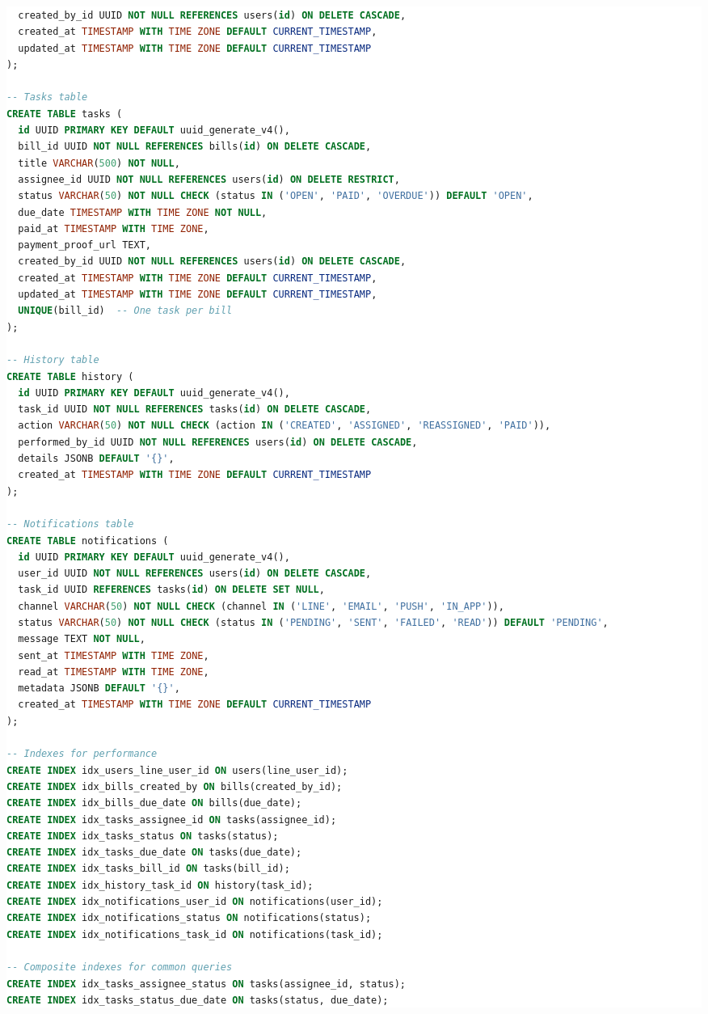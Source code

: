 ```sql
  created_by_id UUID NOT NULL REFERENCES users(id) ON DELETE CASCADE,
  created_at TIMESTAMP WITH TIME ZONE DEFAULT CURRENT_TIMESTAMP,
  updated_at TIMESTAMP WITH TIME ZONE DEFAULT CURRENT_TIMESTAMP
);

-- Tasks table
CREATE TABLE tasks (
  id UUID PRIMARY KEY DEFAULT uuid_generate_v4(),
  bill_id UUID NOT NULL REFERENCES bills(id) ON DELETE CASCADE,
  title VARCHAR(500) NOT NULL,
  assignee_id UUID NOT NULL REFERENCES users(id) ON DELETE RESTRICT,
  status VARCHAR(50) NOT NULL CHECK (status IN ('OPEN', 'PAID', 'OVERDUE')) DEFAULT 'OPEN',
  due_date TIMESTAMP WITH TIME ZONE NOT NULL,
  paid_at TIMESTAMP WITH TIME ZONE,
  payment_proof_url TEXT,
  created_by_id UUID NOT NULL REFERENCES users(id) ON DELETE CASCADE,
  created_at TIMESTAMP WITH TIME ZONE DEFAULT CURRENT_TIMESTAMP,
  updated_at TIMESTAMP WITH TIME ZONE DEFAULT CURRENT_TIMESTAMP,
  UNIQUE(bill_id)  -- One task per bill
);

-- History table
CREATE TABLE history (
  id UUID PRIMARY KEY DEFAULT uuid_generate_v4(),
  task_id UUID NOT NULL REFERENCES tasks(id) ON DELETE CASCADE,
  action VARCHAR(50) NOT NULL CHECK (action IN ('CREATED', 'ASSIGNED', 'REASSIGNED', 'PAID')),
  performed_by_id UUID NOT NULL REFERENCES users(id) ON DELETE CASCADE,
  details JSONB DEFAULT '{}',
  created_at TIMESTAMP WITH TIME ZONE DEFAULT CURRENT_TIMESTAMP
);

-- Notifications table
CREATE TABLE notifications (
  id UUID PRIMARY KEY DEFAULT uuid_generate_v4(),
  user_id UUID NOT NULL REFERENCES users(id) ON DELETE CASCADE,
  task_id UUID REFERENCES tasks(id) ON DELETE SET NULL,
  channel VARCHAR(50) NOT NULL CHECK (channel IN ('LINE', 'EMAIL', 'PUSH', 'IN_APP')),
  status VARCHAR(50) NOT NULL CHECK (status IN ('PENDING', 'SENT', 'FAILED', 'READ')) DEFAULT 'PENDING',
  message TEXT NOT NULL,
  sent_at TIMESTAMP WITH TIME ZONE,
  read_at TIMESTAMP WITH TIME ZONE,
  metadata JSONB DEFAULT '{}',
  created_at TIMESTAMP WITH TIME ZONE DEFAULT CURRENT_TIMESTAMP
);

-- Indexes for performance
CREATE INDEX idx_users_line_user_id ON users(line_user_id);
CREATE INDEX idx_bills_created_by ON bills(created_by_id);
CREATE INDEX idx_bills_due_date ON bills(due_date);
CREATE INDEX idx_tasks_assignee_id ON tasks(assignee_id);
CREATE INDEX idx_tasks_status ON tasks(status);
CREATE INDEX idx_tasks_due_date ON tasks(due_date);
CREATE INDEX idx_tasks_bill_id ON tasks(bill_id);
CREATE INDEX idx_history_task_id ON history(task_id);
CREATE INDEX idx_notifications_user_id ON notifications(user_id);
CREATE INDEX idx_notifications_status ON notifications(status);
CREATE INDEX idx_notifications_task_id ON notifications(task_id);

-- Composite indexes for common queries
CREATE INDEX idx_tasks_assignee_status ON tasks(assignee_id, status);
CREATE INDEX idx_tasks_status_due_date ON tasks(status, due_date);

```